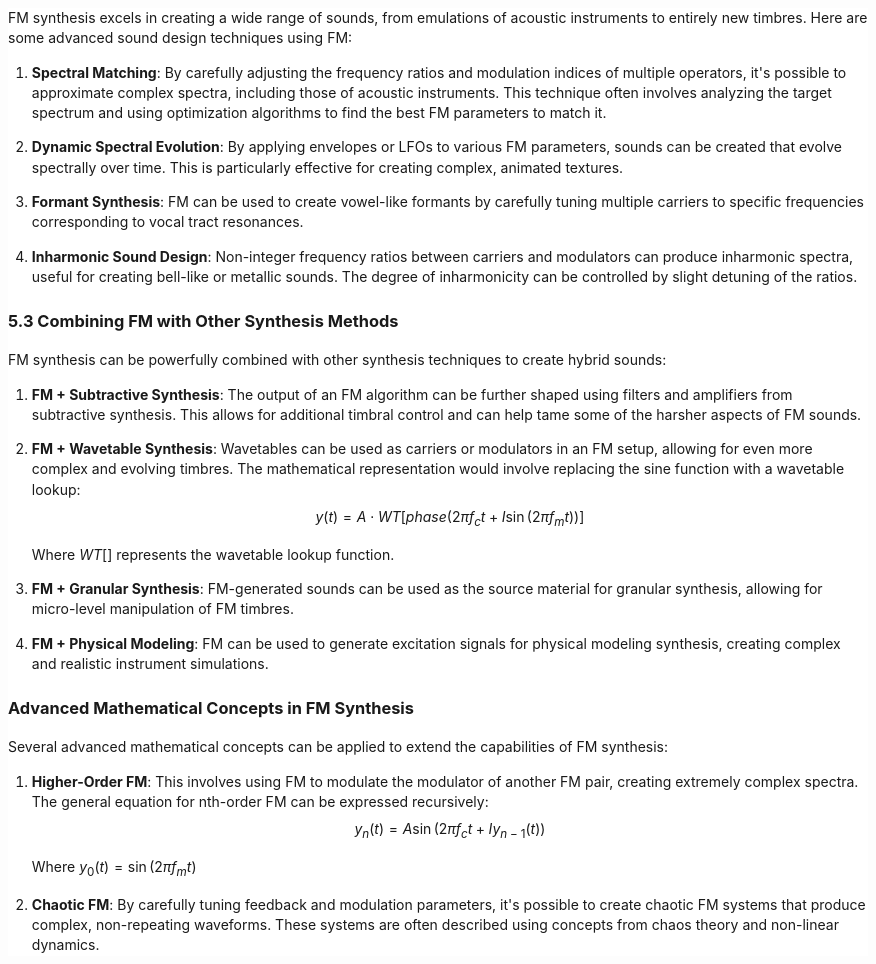 FM synthesis excels in creating a wide range of sounds, from emulations of acoustic instruments to entirely new timbres. Here are some advanced sound design techniques using FM:

1. **Spectral Matching**: By carefully adjusting the frequency ratios and modulation indices of multiple operators, it's possible to approximate complex spectra, including those of acoustic instruments. This technique often involves analyzing the target spectrum and using optimization algorithms to find the best FM parameters to match it.

2. **Dynamic Spectral Evolution**: By applying envelopes or LFOs to various FM parameters, sounds can be created that evolve spectrally over time. This is particularly effective for creating complex, animated textures.

3. **Formant Synthesis**: FM can be used to create vowel-like formants by carefully tuning multiple carriers to specific frequencies corresponding to vocal tract resonances.

4. **Inharmonic Sound Design**: Non-integer frequency ratios between carriers and modulators can produce inharmonic spectra, useful for creating bell-like or metallic sounds. The degree of inharmonicity can be controlled by slight detuning of the ratios.

### 5.3 Combining FM with Other Synthesis Methods

FM synthesis can be powerfully combined with other synthesis techniques to create hybrid sounds:

1. **FM + Subtractive Synthesis**: The output of an FM algorithm can be further shaped using filters and amplifiers from subtractive synthesis. This allows for additional timbral control and can help tame some of the harsher aspects of FM sounds.

2. **FM + Wavetable Synthesis**: Wavetables can be used as carriers or modulators in an FM setup, allowing for even more complex and evolving timbres. The mathematical representation would involve replacing the sine function with a wavetable lookup:
$$
y(t) = A \cdot WT[phase(2\pi f_c t + I \sin(2\pi f_m t))]
$$

   Where $WT[]$ represents the wavetable lookup function.

3. **FM + Granular Synthesis**: FM-generated sounds can be used as the source material for granular synthesis, allowing for micro-level manipulation of FM timbres.

4. **FM + Physical Modeling**: FM can be used to generate excitation signals for physical modeling synthesis, creating complex and realistic instrument simulations.

### Advanced Mathematical Concepts in FM Synthesis

Several advanced mathematical concepts can be applied to extend the capabilities of FM synthesis:

1. **Higher-Order FM**: This involves using FM to modulate the modulator of another FM pair, creating extremely complex spectra. The general equation for nth-order FM can be expressed recursively:
$$
y_n(t) = A \sin(2\pi f_c t + I y_{n-1}(t))
$$

   Where $y_0(t) = \sin(2\pi f_m t)$

2. **Chaotic FM**: By carefully tuning feedback and modulation parameters, it's possible to create chaotic FM systems that produce complex, non-repeating waveforms. These systems are often described using concepts from chaos theory and non-linear dynamics.
